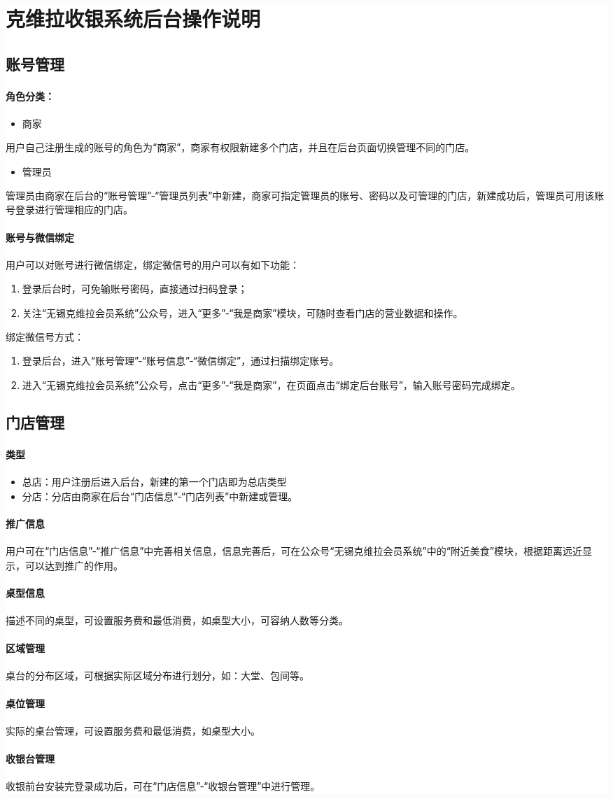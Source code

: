 # 克维拉收银系统后台操作说明

## 账号管理

#### 角色分类：

- 商家

用户自己注册生成的账号的角色为“商家”，商家有权限新建多个门店，并且在后台页面切换管理不同的门店。

- 管理员

管理员由商家在后台的“账号管理”-“管理员列表”中新建，商家可指定管理员的账号、密码以及可管理的门店，新建成功后，管理员可用该账号登录进行管理相应的门店。

#### 账号与微信绑定

用户可以对账号进行微信绑定，绑定微信号的用户可以有如下功能：

1. 登录后台时，可免输账号密码，直接通过扫码登录；

2. 关注“无锡克维拉会员系统”公众号，进入“更多”-“我是商家”模块，可随时查看门店的营业数据和操作。

绑定微信号方式：

1. 登录后台，进入“账号管理”-“账号信息”-“微信绑定”，通过扫描绑定账号。

2. 进入“无锡克维拉会员系统”公众号，点击“更多”-“我是商家”，在页面点击“绑定后台账号”，输入账号密码完成绑定。



## 门店管理

#### 类型

- 总店：用户注册后进入后台，新建的第一个门店即为总店类型
- 分店：分店由商家在后台“门店信息”-“门店列表”中新建或管理。

#### 推广信息

用户可在“门店信息”-“推广信息”中完善相关信息，信息完善后，可在公众号“无锡克维拉会员系统”中的“附近美食”模块，根据距离远近显示，可以达到推广的作用。

#### 桌型信息

描述不同的桌型，可设置服务费和最低消费，如桌型大小，可容纳人数等分类。

#### 区域管理

桌台的分布区域，可根据实际区域分布进行划分，如：大堂、包间等。

#### 桌位管理

实际的桌台管理，可设置服务费和最低消费，如桌型大小。

#### 收银台管理

收银前台安装完登录成功后，可在“门店信息”-“收银台管理”中进行管理。
